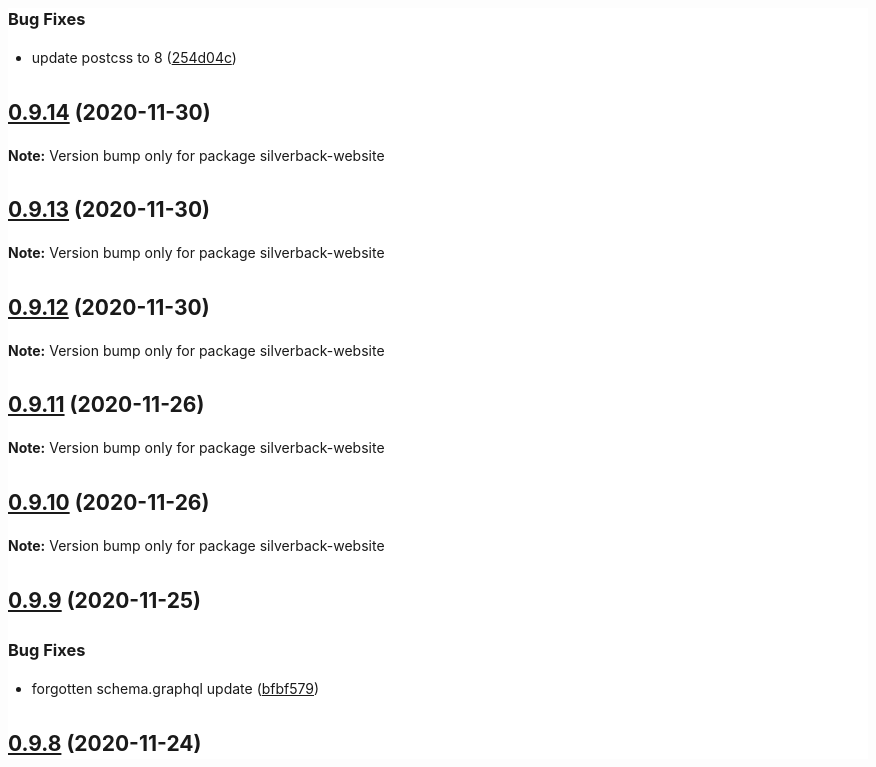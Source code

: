 ### Bug Fixes

- update postcss to 8
  ([254d04c](https://github.com/AmazeeLabs/silverback-mono/commit/254d04c35bf935ef283a9e9245daacda901ee442))

## [0.9.14](https://github.com/AmazeeLabs/silverback-mono/compare/silverback-website@0.9.13...silverback-website@0.9.14) (2020-11-30)

**Note:** Version bump only for package silverback-website

## [0.9.13](https://github.com/AmazeeLabs/silverback-mono/compare/silverback-website@0.9.12...silverback-website@0.9.13) (2020-11-30)

**Note:** Version bump only for package silverback-website

## [0.9.12](https://github.com/AmazeeLabs/silverback-mono/compare/silverback-website@0.9.11...silverback-website@0.9.12) (2020-11-30)

**Note:** Version bump only for package silverback-website

## [0.9.11](https://github.com/AmazeeLabs/silverback-mono/compare/silverback-website@0.9.10...silverback-website@0.9.11) (2020-11-26)

**Note:** Version bump only for package silverback-website

## [0.9.10](https://github.com/AmazeeLabs/silverback-mono/compare/silverback-website@0.9.9...silverback-website@0.9.10) (2020-11-26)

**Note:** Version bump only for package silverback-website

## [0.9.9](https://github.com/AmazeeLabs/silverback-mono/compare/silverback-website@0.9.8...silverback-website@0.9.9) (2020-11-25)

### Bug Fixes

- forgotten schema.graphql update
  ([bfbf579](https://github.com/AmazeeLabs/silverback-mono/commit/bfbf579a33bf2c903de3ab2ea7dce6f51f1a2ac1))

## [0.9.8](https://github.com/AmazeeLabs/silverback-mono/compare/silverback-website@0.9.7...silverback-website@0.9.8) (2020-11-24)

